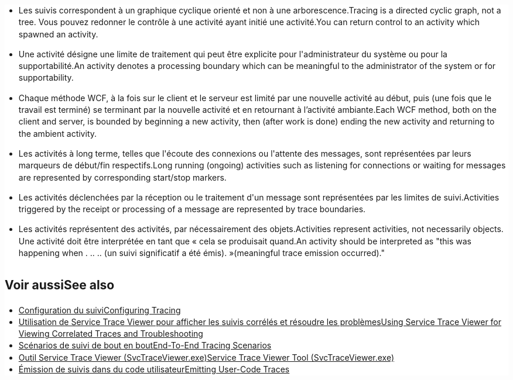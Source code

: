 - <span data-ttu-id="1dd6b-180">Les suivis correspondent à un graphique cyclique orienté et non à une arborescence.</span><span class="sxs-lookup"><span data-stu-id="1dd6b-180">Tracing is a directed cyclic graph, not a tree.</span></span> <span data-ttu-id="1dd6b-181">Vous pouvez redonner le contrôle à une activité ayant initié une activité.</span><span class="sxs-lookup"><span data-stu-id="1dd6b-181">You can return control to an activity which spawned an activity.</span></span>  
  
- <span data-ttu-id="1dd6b-182">Une activité désigne une limite de traitement qui peut être explicite pour l'administrateur du système ou pour la supportabilité.</span><span class="sxs-lookup"><span data-stu-id="1dd6b-182">An activity denotes a processing boundary which can be meaningful to the administrator of the system or for supportability.</span></span>  
  
- <span data-ttu-id="1dd6b-183">Chaque méthode WCF, à la fois sur le client et le serveur est limité par une nouvelle activité au début, puis (une fois que le travail est terminé) se terminant par la nouvelle activité et en retournant à l’activité ambiante.</span><span class="sxs-lookup"><span data-stu-id="1dd6b-183">Each WCF method, both on the client and server, is bounded by beginning a new activity, then (after work is done) ending the new activity and returning to the ambient activity.</span></span>  
  
- <span data-ttu-id="1dd6b-184">Les activités à long terme, telles que l'écoute des connexions ou l'attente des messages, sont représentées par leurs marqueurs de début/fin respectifs.</span><span class="sxs-lookup"><span data-stu-id="1dd6b-184">Long running (ongoing) activities such as listening for connections or waiting for messages are represented by corresponding start/stop markers.</span></span>  
  
- <span data-ttu-id="1dd6b-185">Les activités déclenchées par la réception ou le traitement d'un message sont représentées par les limites de suivi.</span><span class="sxs-lookup"><span data-stu-id="1dd6b-185">Activities triggered by the receipt or processing of a message are represented by trace boundaries.</span></span>  
  
- <span data-ttu-id="1dd6b-186">Les activités représentent des activités, par nécessairement des objets.</span><span class="sxs-lookup"><span data-stu-id="1dd6b-186">Activities represent activities, not necessarily objects.</span></span> <span data-ttu-id="1dd6b-187">Une activité doit être interprétée en tant que « cela se produisait quand.</span><span class="sxs-lookup"><span data-stu-id="1dd6b-187">An activity should be interpreted as "this was happening when .</span></span> <span data-ttu-id="1dd6b-188">.</span><span class="sxs-lookup"><span data-stu-id="1dd6b-188">.</span></span> <span data-ttu-id="1dd6b-189">.</span><span class="sxs-lookup"><span data-stu-id="1dd6b-189">.</span></span> <span data-ttu-id="1dd6b-190">(un suivi significatif a été émis). »</span><span class="sxs-lookup"><span data-stu-id="1dd6b-190">(meaningful trace emission occurred)."</span></span>  
  
## <a name="see-also"></a><span data-ttu-id="1dd6b-191">Voir aussi</span><span class="sxs-lookup"><span data-stu-id="1dd6b-191">See also</span></span>

- [<span data-ttu-id="1dd6b-192">Configuration du suivi</span><span class="sxs-lookup"><span data-stu-id="1dd6b-192">Configuring Tracing</span></span>](../../../../../docs/framework/wcf/diagnostics/tracing/configuring-tracing.md)
- [<span data-ttu-id="1dd6b-193">Utilisation de Service Trace Viewer pour afficher les suivis corrélés et résoudre les problèmes</span><span class="sxs-lookup"><span data-stu-id="1dd6b-193">Using Service Trace Viewer for Viewing Correlated Traces and Troubleshooting</span></span>](../../../../../docs/framework/wcf/diagnostics/tracing/using-service-trace-viewer-for-viewing-correlated-traces-and-troubleshooting.md)
- [<span data-ttu-id="1dd6b-194">Scénarios de suivi de bout en bout</span><span class="sxs-lookup"><span data-stu-id="1dd6b-194">End-To-End Tracing Scenarios</span></span>](../../../../../docs/framework/wcf/diagnostics/tracing/end-to-end-tracing-scenarios.md)
- [<span data-ttu-id="1dd6b-195">Outil Service Trace Viewer (SvcTraceViewer.exe)</span><span class="sxs-lookup"><span data-stu-id="1dd6b-195">Service Trace Viewer Tool (SvcTraceViewer.exe)</span></span>](../../../../../docs/framework/wcf/service-trace-viewer-tool-svctraceviewer-exe.md)
- [<span data-ttu-id="1dd6b-196">Émission de suivis dans du code utilisateur</span><span class="sxs-lookup"><span data-stu-id="1dd6b-196">Emitting User-Code Traces</span></span>](../../../../../docs/framework/wcf/diagnostics/tracing/emitting-user-code-traces.md)
